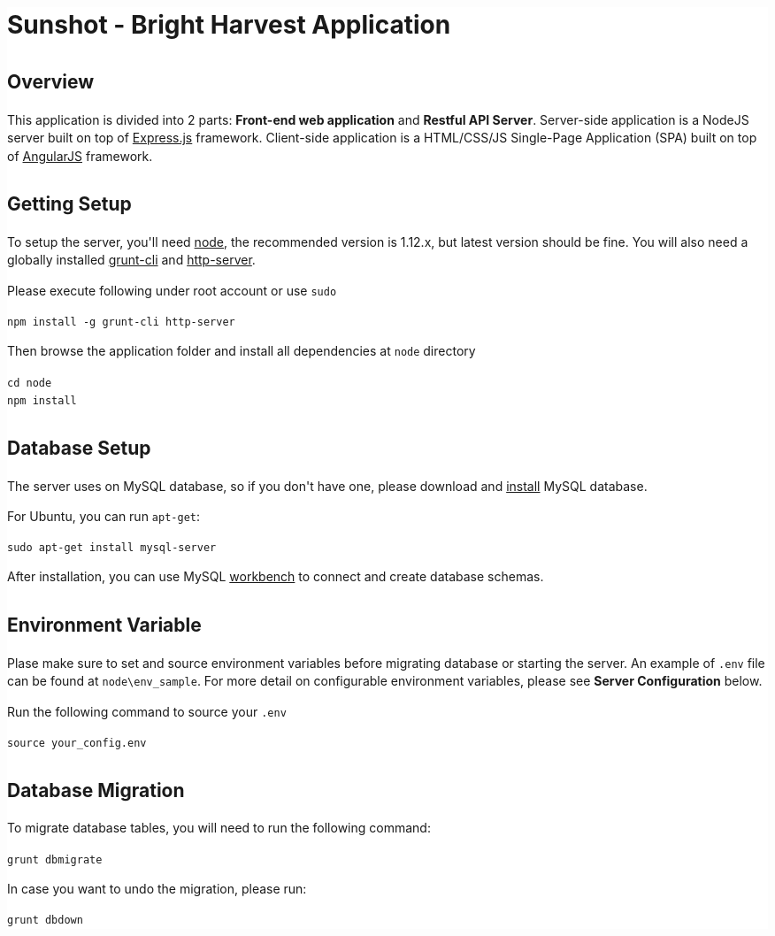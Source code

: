 Sunshot - Bright Harvest Application
=========

## Overview ##
This application is divided into 2 parts: **Front-end web application** and **Restful API Server**. Server-side application is a NodeJS server built on top of [Express.js](http://expressjs.com/) framework. Client-side application is a HTML/CSS/JS Single-Page Application (SPA) built on top of [AngularJS](https://angularjs.org/) framework.

## Getting Setup ##
To setup the server, you'll need [node](http://nodejs.org), the recommended version is 1.12.x, but latest version should be fine. You will also need a globally installed [grunt-cli](http://gruntjs.com/getting-started) and [http-server](https://www.npmjs.com/package/http-server).

Please execute following under root account or use `sudo`
```
npm install -g grunt-cli http-server
```

Then browse the application folder and install all dependencies at `node` directory
```
cd node
npm install
```

## Database Setup ##
The server uses on MySQL database, so if you don't have one, please download and [install](http://www.mysql.com) MySQL database. 

For Ubuntu, you can run `apt-get`:
```
sudo apt-get install mysql-server
```
After installation, you can use MySQL [workbench](https://dev.mysql.com/downloads/workbench/) to connect and create database schemas.

## Environment Variable ##
Plase make sure to set and source environment variables before migrating database or starting the server. An example of `.env` file can be found at `node\env_sample`. For more detail on configurable environment variables, please see **Server Configuration** below.

Run the following command to source your `.env`

```
source your_config.env
```

## Database Migration ##
To migrate database tables, you will need to run the following command:

```
grunt dbmigrate
```
In case you want to undo the migration, please run:
```
grunt dbdown
```
